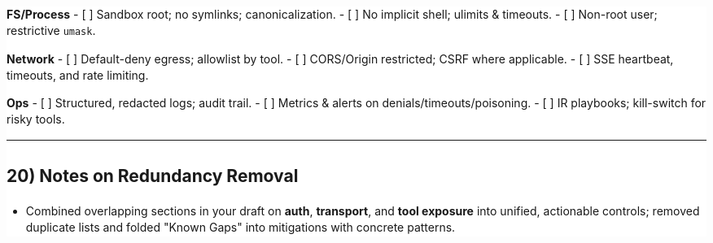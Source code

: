 **FS/Process** - \[ \] Sandbox root; no symlinks; canonicalization. - \[
\] No implicit shell; ulimits & timeouts. - \[ \] Non-root user;
restrictive `umask`.

**Network** - \[ \] Default-deny egress; allowlist by tool. - \[ \]
CORS/Origin restricted; CSRF where applicable. - \[ \] SSE heartbeat,
timeouts, and rate limiting.

**Ops** - \[ \] Structured, redacted logs; audit trail. - \[ \] Metrics
& alerts on denials/timeouts/poisoning. - \[ \] IR playbooks;
kill-switch for risky tools.

------------------------------------------------------------------------

## 20) Notes on Redundancy Removal

-   Combined overlapping sections in your draft on **auth**,
    **transport**, and **tool exposure** into unified, actionable
    controls; removed duplicate lists and folded "Known Gaps" into
    mitigations with concrete patterns.
